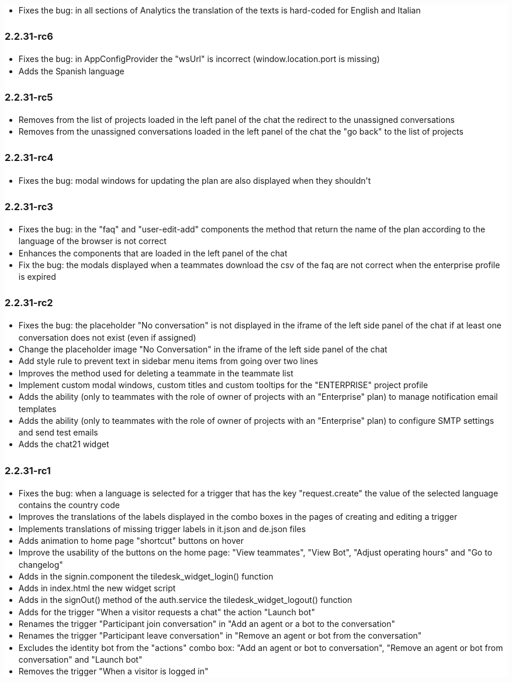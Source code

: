 - Fixes the bug: in all sections of Analytics the translation of the texts is hard-coded for English and Italian

### 2.2.31-rc6
- Fixes the bug: in AppConfigProvider the "wsUrl" is incorrect (window.location.port is missing)
- Adds the Spanish language

### 2.2.31-rc5
- Removes from the list of projects loaded in the left panel of the chat the redirect to the unassigned conversations
- Removes from the unassigned conversations loaded in the left panel of the chat the "go back" to the list of projects

### 2.2.31-rc4
- Fixes the bug: modal windows for updating the plan are also displayed when they shouldn't

### 2.2.31-rc3
- Fixes the bug: in the "faq" and "user-edit-add" components the method that return the name of the plan according to the language of the browser is not correct
- Enhances the components that are loaded in the left panel of the chat
- Fix the bug: the modals displayed when a teammates download the csv of the faq are not correct when the enterprise profile is expired

### 2.2.31-rc2
- Fixes the bug: the placeholder "No conversation" is not displayed in the iframe of the left side panel of the chat if at least one conversation does not exist (even if assigned)
- Change the placeholder image "No Conversation" in the iframe of the left side panel of the chat
- Add style rule to prevent text in sidebar menu items from going over two lines
- Improves the method used for deleting a teammate in the teammate list
- Implement custom modal windows, custom titles and custom tooltips for the "ENTERPRISE" project profile
- Adds the ability (only to teammates with the role of owner of projects with an "Enterprise" plan) to manage notification email templates
- Adds the ability (only to teammates with the role of owner of projects with an "Enterprise" plan) to configure SMTP settings and send test emails
- Adds the chat21 widget

### 2.2.31-rc1
- Fixes the bug: when a language is selected for a trigger that has the key "request.create" the value of the selected language contains the country code
- Improves the translations of the labels displayed in the combo boxes in the pages of creating and editing a trigger
- Implements translations of missing trigger labels in it.json and de.json files
- Adds animation to home page "shortcut" buttons on hover
- Improve the usability of the buttons on the home page: "View teammates", "View Bot", "Adjust operating hours" and "Go to changelog"
- Adds in the signin.component the tiledesk_widget_login() function
- Adds in index.html the new widget script
- Adds in the signOut() method of the auth.service the tiledesk_widget_logout() function
- Adds for the trigger "When a visitor requests a chat" the action "Launch bot"
- Renames the trigger "Participant join conversation" in "Add an agent or a bot to the conversation"
- Renames the trigger "Participant leave conversation" in "Remove an agent or bot from the conversation"
- Excludes the identity bot from the "actions" combo box: "Add an agent or bot to conversation", "Remove an agent or bot from conversation" and "Launch bot"
- Removes the trigger "When a visitor is logged in"
